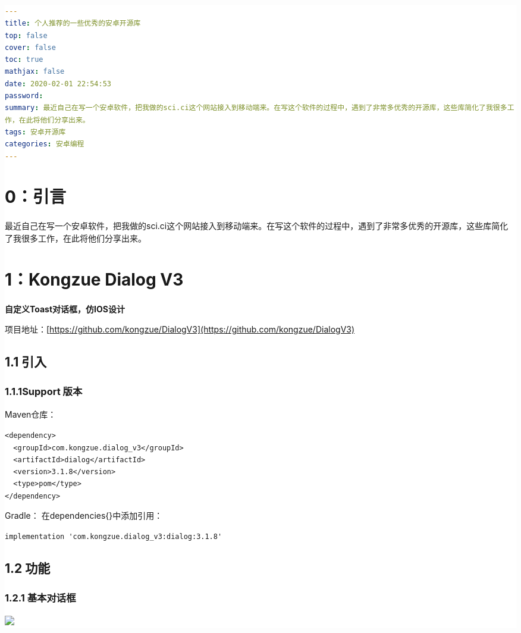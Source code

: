 ```yaml
---
title: 个人推荐的一些优秀的安卓开源库
top: false
cover: false
toc: true
mathjax: false
date: 2020-02-01 22:54:53
password:
summary: 最近自己在写一个安卓软件，把我做的sci.ci这个网站接入到移动端来。在写这个软件的过程中，遇到了非常多优秀的开源库，这些库简化了我很多工作，在此将他们分享出来。
tags: 安卓开源库
categories: 安卓编程
---
```


# 0：引言

最近自己在写一个安卓软件，把我做的sci.ci这个网站接入到移动端来。在写这个软件的过程中，遇到了非常多优秀的开源库，这些库简化了我很多工作，在此将他们分享出来。

# 1：Kongzue Dialog V3

**自定义Toast对话框，仿IOS设计**

项目地址：[https://github.com/kongzue/DialogV3](https://github.com/kongzue/DialogV3)

## 1.1 引入

### 1.1.1Support 版本

Maven仓库：

```
<dependency>
  <groupId>com.kongzue.dialog_v3</groupId>
  <artifactId>dialog</artifactId>
  <version>3.1.8</version>
  <type>pom</type>
</dependency>
```

Gradle： 在dependencies{}中添加引用：

```
implementation 'com.kongzue.dialog_v3:dialog:3.1.8'
```

## 1.2 功能

### 1.2.1 基本对话框

![](https://github.com/kongzue/Res/raw/master/app/src/main/res/mipmap-xxxhdpi/img_dialog_v3_messagedialog.png)
